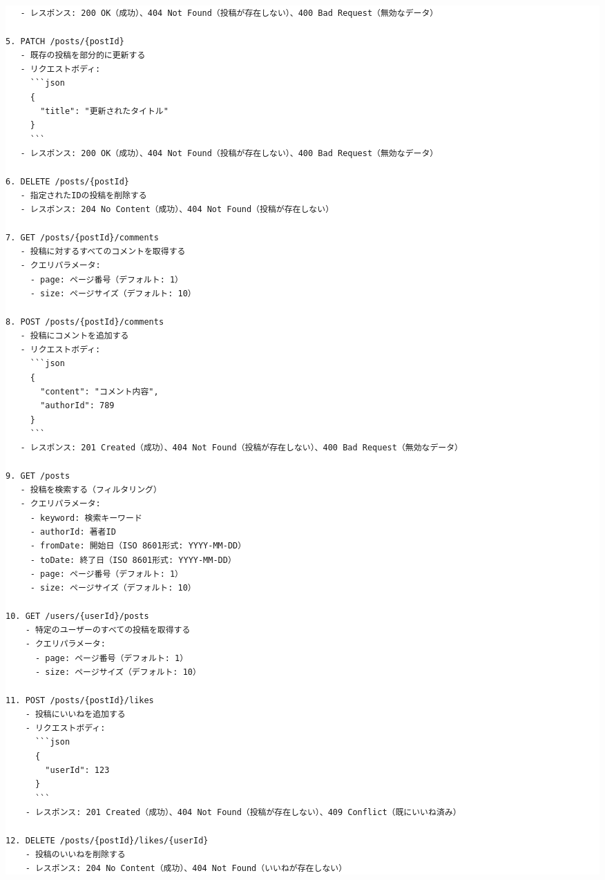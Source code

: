 ```
   - レスポンス: 200 OK（成功）、404 Not Found（投稿が存在しない）、400 Bad Request（無効なデータ）

5. PATCH /posts/{postId}
   - 既存の投稿を部分的に更新する
   - リクエストボディ:
     ```json
     {
       "title": "更新されたタイトル"
     }
     ```
   - レスポンス: 200 OK（成功）、404 Not Found（投稿が存在しない）、400 Bad Request（無効なデータ）

6. DELETE /posts/{postId}
   - 指定されたIDの投稿を削除する
   - レスポンス: 204 No Content（成功）、404 Not Found（投稿が存在しない）

7. GET /posts/{postId}/comments
   - 投稿に対するすべてのコメントを取得する
   - クエリパラメータ:
     - page: ページ番号（デフォルト: 1）
     - size: ページサイズ（デフォルト: 10）

8. POST /posts/{postId}/comments
   - 投稿にコメントを追加する
   - リクエストボディ:
     ```json
     {
       "content": "コメント内容",
       "authorId": 789
     }
     ```
   - レスポンス: 201 Created（成功）、404 Not Found（投稿が存在しない）、400 Bad Request（無効なデータ）

9. GET /posts
   - 投稿を検索する（フィルタリング）
   - クエリパラメータ:
     - keyword: 検索キーワード
     - authorId: 著者ID
     - fromDate: 開始日（ISO 8601形式: YYYY-MM-DD）
     - toDate: 終了日（ISO 8601形式: YYYY-MM-DD）
     - page: ページ番号（デフォルト: 1）
     - size: ページサイズ（デフォルト: 10）

10. GET /users/{userId}/posts
    - 特定のユーザーのすべての投稿を取得する
    - クエリパラメータ:
      - page: ページ番号（デフォルト: 1）
      - size: ページサイズ（デフォルト: 10）

11. POST /posts/{postId}/likes
    - 投稿にいいねを追加する
    - リクエストボディ:
      ```json
      {
        "userId": 123
      }
      ```
    - レスポンス: 201 Created（成功）、404 Not Found（投稿が存在しない）、409 Conflict（既にいいね済み）

12. DELETE /posts/{postId}/likes/{userId}
    - 投稿のいいねを削除する
    - レスポンス: 204 No Content（成功）、404 Not Found（いいねが存在しない）
```